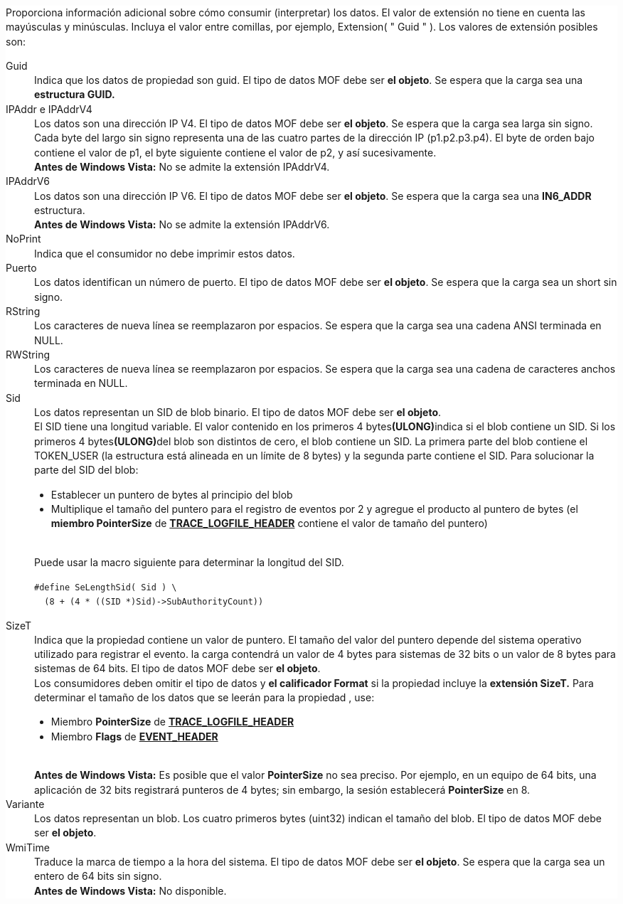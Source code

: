 <td>Proporciona información adicional sobre cómo consumir (interpretar) los datos. El valor de extensión no tiene en cuenta las mayúsculas y minúsculas. Incluya el valor entre comillas, por ejemplo, Extension( &quot; Guid &quot; ). Los valores de extensión posibles son: <dl> <dt><span id="Guid"></span><span id="guid"></span><span id="GUID"></span>Guid</dt> <dd> Indica que los datos de propiedad son guid. El tipo de datos MOF debe ser <strong>el objeto</strong>. Se espera que la carga sea una <strong>estructura GUID.</strong><br/> </dd> <dt><span id="IPAddr_and_IPAddrV4"></span><span id="ipaddr_and_ipaddrv4"></span><span id="IPADDR_AND_IPADDRV4"></span>IPAddr e IPAddrV4</dt> <dd> Los datos son una dirección IP V4. El tipo de datos MOF debe ser <strong>el objeto</strong>. Se espera que la carga sea larga sin signo. Cada byte del largo sin signo representa una de las cuatro partes de la dirección IP (p1.p2.p3.p4). El byte de orden bajo contiene el valor de p1, el byte siguiente contiene el valor de p2, y así sucesivamente.<br/> <strong>Antes de Windows Vista:</strong> No se admite la extensión IPAddrV4.<br/> </dd> <dt><span id="IPAddrV6"></span><span id="ipaddrv6"></span><span id="IPADDRV6"></span>IPAddrV6</dt> <dd> Los datos son una dirección IP V6. El tipo de datos MOF debe ser <strong>el objeto</strong>. Se espera que la carga sea una <strong>IN6_ADDR</strong> estructura. <br/> <strong>Antes de Windows Vista:</strong> No se admite la extensión IPAddrV6.<br/> </dd> <dt><span id="NoPrint"></span><span id="noprint"></span><span id="NOPRINT"></span>NoPrint</dt> <dd> Indica que el consumidor no debe imprimir estos datos.<br/> </dd> <dt><span id="Port"></span><span id="port"></span><span id="PORT"></span>Puerto</dt> <dd> Los datos identifican un número de puerto. El tipo de datos MOF debe ser <strong>el objeto</strong>. Se espera que la carga sea un short sin signo.<br/> </dd> <dt><span id="RString"></span><span id="rstring"></span><span id="RSTRING"></span>RString</dt> <dd> Los caracteres de nueva línea se reemplazaron por espacios. Se espera que la carga sea una cadena ANSI terminada en NULL.<br/> </dd> <dt><span id="RWString"></span><span id="rwstring"></span><span id="RWSTRING"></span>RWString</dt> <dd> Los caracteres de nueva línea se reemplazaron por espacios. Se espera que la carga sea una cadena de caracteres anchos terminada en NULL.<br/> </dd> <dt><span id="Sid"></span><span id="sid"></span><span id="SID"></span>Sid</dt> <dd> Los datos representan un SID de blob binario. El tipo de datos MOF debe ser <strong>el objeto</strong>. <br/> El SID tiene una longitud variable. El valor contenido en los primeros 4 bytes<strong>(ULONG)</strong>indica si el blob contiene un SID. Si los primeros 4 bytes<strong>(ULONG)</strong>del blob son distintos de cero, el blob contiene un SID. La primera parte del blob contiene el TOKEN_USER (la estructura está alineada en un límite de 8 bytes) y la segunda parte contiene el SID. Para solucionar la parte del SID del blob:<br/>
<ul>
<li>Establecer un puntero de bytes al principio del blob</li>
<li>Multiplique el tamaño del puntero para el registro de eventos por 2 y agregue el producto al puntero de bytes (el <strong>miembro PointerSize</strong> de <a href="/windows/win32/api/evntrace/ns-evntrace-trace_logfile_header"><strong>TRACE_LOGFILE_HEADER</strong></a> contiene el valor de tamaño del puntero)</li>
</ul>
<br/> Puede usar la macro siguiente para determinar la longitud del SID. <br/>
<pre class="syntax" data-space="preserve"><code>#define SeLengthSid( Sid ) \
  (8 + (4 * ((SID *)Sid)->SubAuthorityCount))</code></pre>
</dd> <dt><span id="SizeT"></span><span id="sizet"></span><span id="SIZET"></span>SizeT</dt> <dd> Indica que la propiedad contiene un valor de puntero. El tamaño del valor del puntero depende del sistema operativo utilizado para registrar el evento. la carga contendrá un valor de 4 bytes para sistemas de 32 bits o un valor de 8 bytes para sistemas de 64 bits. El tipo de datos MOF debe ser <strong>el objeto</strong>.<br/> Los consumidores deben omitir el tipo de datos y <strong>el calificador Format</strong> si la propiedad incluye la <strong>extensión SizeT.</strong> Para determinar el tamaño de los datos que se leerán para la propiedad , use:
<ul>
<li>Miembro <strong>PointerSize</strong> de <a href="/windows/win32/api/evntrace/ns-evntrace-trace_logfile_header"><strong>TRACE_LOGFILE_HEADER</strong></a></li>
<li>Miembro <strong>Flags</strong> de <a href="/windows/desktop/api/evntcons/ns-evntcons-event_header"><strong>EVENT_HEADER</strong></a></li>
</ul>
<br/> <strong>Antes de Windows Vista:</strong> Es posible que el valor <strong>PointerSize</strong> no sea preciso. Por ejemplo, en un equipo de 64 bits, una aplicación de 32 bits registrará punteros de 4 bytes; sin embargo, la sesión establecerá <strong>PointerSize</strong> en 8.<br/> </dd> <dt><span id="Variant"></span><span id="variant"></span><span id="VARIANT"></span>Variante</dt> <dd> Los datos representan un blob. Los cuatro primeros bytes (uint32) indican el tamaño del blob. El tipo de datos MOF debe ser <strong>el objeto</strong>. <br/> </dd> <dt><span id="WmiTime"></span><span id="wmitime"></span><span id="WMITIME"></span>WmiTime</dt> <dd> Traduce la marca de tiempo a la hora del sistema. El tipo de datos MOF debe ser <strong>el objeto</strong>. Se espera que la carga sea un entero de 64 bits sin signo.<br/> <strong>Antes de Windows Vista:</strong> No disponible.<br/> </dd> </dl></td>